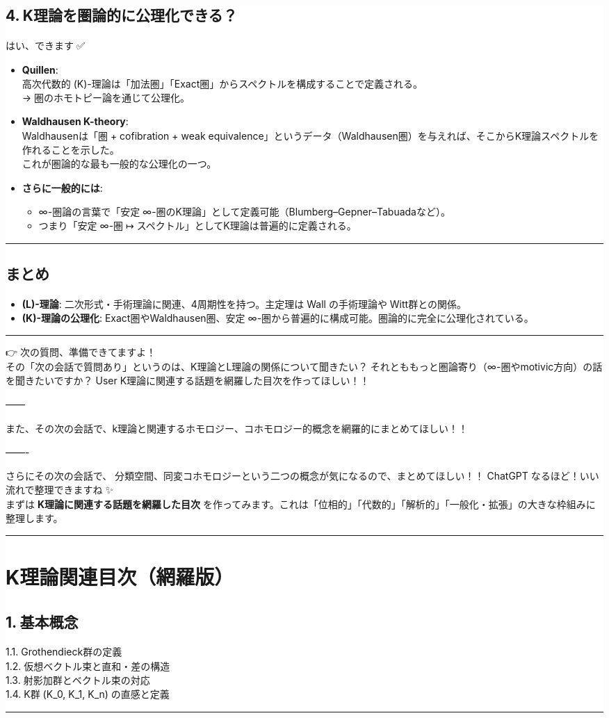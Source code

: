 
## 4. **K理論を圏論的に公理化できる？**
はい、できます ✅  

- **Quillen**:  
  高次代数的 \(K\)-理論は「加法圏」「Exact圏」からスペクトルを構成することで定義される。  
  → 圏のホモトピー論を通じて公理化。

- **Waldhausen K-theory**:  
  Waldhausenは「圏 + cofibration + weak equivalence」というデータ（Waldhausen圏）を与えれば、そこからK理論スペクトルを作れることを示した。  
  これが圏論的な最も一般的な公理化の一つ。

- **さらに一般的には**:
  - ∞-圏論の言葉で「安定 ∞-圏のK理論」として定義可能（Blumberg–Gepner–Tabuadaなど）。
  - つまり「安定 ∞-圏 ↦ スペクトル」としてK理論は普遍的に定義される。  

---

## まとめ
- **\(L\)-理論**: 二次形式・手術理論に関連、4周期性を持つ。主定理は Wall の手術理論や Witt群との関係。
- **\(K\)-理論の公理化**: Exact圏やWaldhausen圏、安定 ∞-圏から普遍的に構成可能。圏論的に完全に公理化されている。

---

👉 次の質問、準備できてますよ！  
その「次の会話で質問あり」というのは、K理論とL理論の関係について聞きたい？ それとももっと圏論寄り（∞-圏やmotivic方向）の話を聞きたいですか？
User
K理論に関連する話題を網羅した目次を作ってほしい！！

——

また、その次の会話で、k理論と関連するホモロジー、コホモロジー的概念を網羅的にまとめてほしい！！

——-

さらにその次の会話で、
分類空間、同変コホモロジーという二つの概念が気になるので、まとめてほしい！！
ChatGPT
なるほど！いい流れで整理できますね ✨  
まずは **K理論に関連する話題を網羅した目次** を作ってみます。これは「位相的」「代数的」「解析的」「一般化・拡張」の大きな枠組みに整理します。  

---

# **K理論関連目次（網羅版）**

## 1. 基本概念
1.1. Grothendieck群の定義  
1.2. 仮想ベクトル束と直和・差の構造  
1.3. 射影加群とベクトル束の対応  
1.4. K群 \(K_0, K_1, K_n\) の直感と定義  

---
